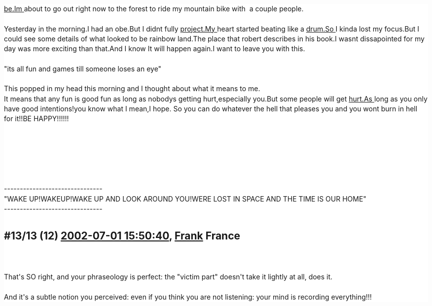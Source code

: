 <a class="bbc_link" href="https://www.astralpulse.com/forums///be.im" rel="noopener" target="_blank">
 be.Im
</a>
about to go out right now to the forest to ride my mountain bike with  a couple people.
<br>
<br>
Yesterday in the morning.I had an obe.But I didnt fully
<a class="bbc_link" href="https://www.astralpulse.com/forums///project.my" rel="noopener" target="_blank">
 project.My
</a>
heart started beating like a
<a class="bbc_link" href="https://www.astralpulse.com/forums///drum.so" rel="noopener" target="_blank">
 drum.So
</a>
I kinda lost my focus.But I could see some details of what looked to be rainbow land.The place that robert describes in his book.I wasnt dissapointed for my day was more exciting than that.And I know It will happen again.I want to leave you with this.
<br>
<br>
"its all fun and games till someone loses an eye"
<br>
<br>
This popped in my head this morning and I thought about what it means to me.
<br>
It means that any fun is good fun as long as nobodys getting hurt,especially you.But some people will get
<a class="bbc_link" href="https://www.astralpulse.com/forums///hurt.as" rel="noopener" target="_blank">
 hurt.As
</a>
long as you only have good intentions!you know what I mean,I hope. So you can do whatever the hell that pleases you and you wont burn in hell for it!!BE HAPPY!!!!!!
<br>
<br>
<br>
<br>
<br>
<br>
<br>
-------------------------------
<br>
"WAKE UP!WAKEUP!WAKE UP AND LOOK AROUND YOU!WERE LOST IN SPACE AND THE TIME IS OUR HOME"
<br>
-------------------------------
<br>
</section>

## \#13/13 (12) [2002-07-01 15:50:40](https://www.astralpulse.com/forums/index.php?msg=7608), [Frank](https://www.astralpulse.com/forums/profile/?u=359) France ##
<section>
<br>
<br>
That's SO right, and your phraseology is perfect: the "victim part" doesn't take it lightly at all, does it.
<br>
<br>
And it's a subtle notion you perceived: even if you think you are not listening: your mind is recording everything!!!